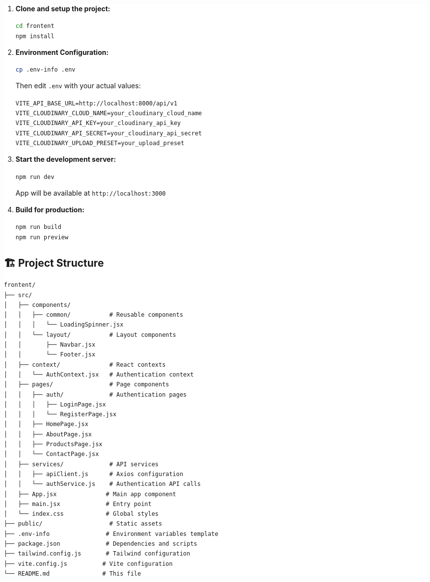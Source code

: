 1. **Clone and setup the project:**

   ```bash
   cd frontent
   npm install
   ```

2. **Environment Configuration:**

   ```bash
   cp .env-info .env
   ```

   Then edit `.env` with your actual values:

   ```env
   VITE_API_BASE_URL=http://localhost:8000/api/v1
   VITE_CLOUDINARY_CLOUD_NAME=your_cloudinary_cloud_name
   VITE_CLOUDINARY_API_KEY=your_cloudinary_api_key
   VITE_CLOUDINARY_API_SECRET=your_cloudinary_api_secret
   VITE_CLOUDINARY_UPLOAD_PRESET=your_upload_preset
   ```

3. **Start the development server:**

   ```bash
   npm run dev
   ```

   App will be available at `http://localhost:3000`

4. **Build for production:**
   ```bash
   npm run build
   npm run preview
   ```

## 🏗 Project Structure

```
frontent/
├── src/
│   ├── components/
│   │   ├── common/           # Reusable components
│   │   │   └── LoadingSpinner.jsx
│   │   └── layout/           # Layout components
│   │       ├── Navbar.jsx
│   │       └── Footer.jsx
│   ├── context/              # React contexts
│   │   └── AuthContext.jsx   # Authentication context
│   ├── pages/                # Page components
│   │   ├── auth/             # Authentication pages
│   │   │   ├── LoginPage.jsx
│   │   │   └── RegisterPage.jsx
│   │   ├── HomePage.jsx
│   │   ├── AboutPage.jsx
│   │   ├── ProductsPage.jsx
│   │   └── ContactPage.jsx
│   ├── services/             # API services
│   │   ├── apiClient.js      # Axios configuration
│   │   └── authService.js    # Authentication API calls
│   ├── App.jsx              # Main app component
│   ├── main.jsx             # Entry point
│   └── index.css            # Global styles
├── public/                   # Static assets
├── .env-info                # Environment variables template
├── package.json             # Dependencies and scripts
├── tailwind.config.js       # Tailwind configuration
├── vite.config.js          # Vite configuration
└── README.md               # This file
```